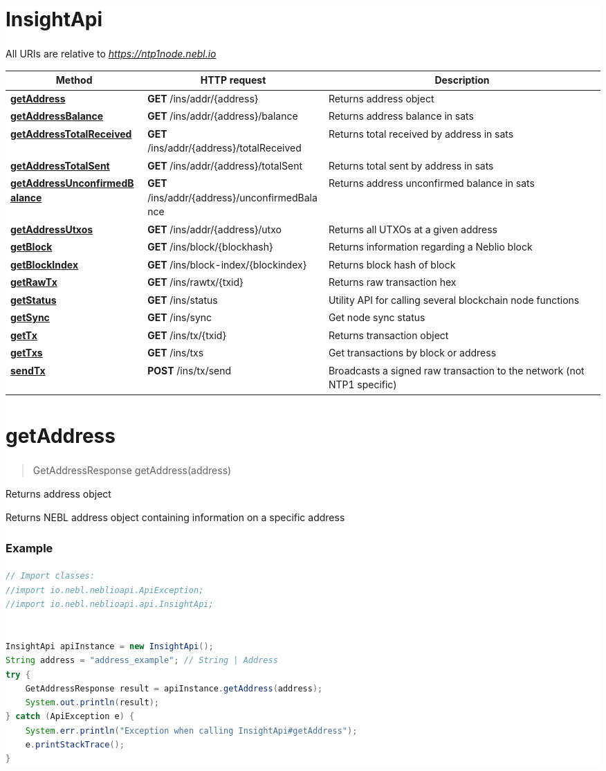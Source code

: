 # InsightApi

All URIs are relative to *https://ntp1node.nebl.io*

Method | HTTP request | Description
------------- | ------------- | -------------
[**getAddress**](InsightApi.md#getAddress) | **GET** /ins/addr/{address} | Returns address object
[**getAddressBalance**](InsightApi.md#getAddressBalance) | **GET** /ins/addr/{address}/balance | Returns address balance in sats
[**getAddressTotalReceived**](InsightApi.md#getAddressTotalReceived) | **GET** /ins/addr/{address}/totalReceived | Returns total received by address in sats
[**getAddressTotalSent**](InsightApi.md#getAddressTotalSent) | **GET** /ins/addr/{address}/totalSent | Returns total sent by address in sats
[**getAddressUnconfirmedBalance**](InsightApi.md#getAddressUnconfirmedBalance) | **GET** /ins/addr/{address}/unconfirmedBalance | Returns address unconfirmed balance in sats
[**getAddressUtxos**](InsightApi.md#getAddressUtxos) | **GET** /ins/addr/{address}/utxo | Returns all UTXOs at a given address
[**getBlock**](InsightApi.md#getBlock) | **GET** /ins/block/{blockhash} | Returns information regarding a Neblio block
[**getBlockIndex**](InsightApi.md#getBlockIndex) | **GET** /ins/block-index/{blockindex} | Returns block hash of block
[**getRawTx**](InsightApi.md#getRawTx) | **GET** /ins/rawtx/{txid} | Returns raw transaction hex
[**getStatus**](InsightApi.md#getStatus) | **GET** /ins/status | Utility API for calling several blockchain node functions
[**getSync**](InsightApi.md#getSync) | **GET** /ins/sync | Get node sync status
[**getTx**](InsightApi.md#getTx) | **GET** /ins/tx/{txid} | Returns transaction object
[**getTxs**](InsightApi.md#getTxs) | **GET** /ins/txs | Get transactions by block or address
[**sendTx**](InsightApi.md#sendTx) | **POST** /ins/tx/send | Broadcasts a signed raw transaction to the network (not NTP1 specific)


<a name="getAddress"></a>
# **getAddress**
> GetAddressResponse getAddress(address)

Returns address object

Returns NEBL address object containing information on a specific address

### Example
```java
// Import classes:
//import io.nebl.neblioapi.ApiException;
//import io.nebl.neblioapi.api.InsightApi;


InsightApi apiInstance = new InsightApi();
String address = "address_example"; // String | Address
try {
    GetAddressResponse result = apiInstance.getAddress(address);
    System.out.println(result);
} catch (ApiException e) {
    System.err.println("Exception when calling InsightApi#getAddress");
    e.printStackTrace();
}
```
